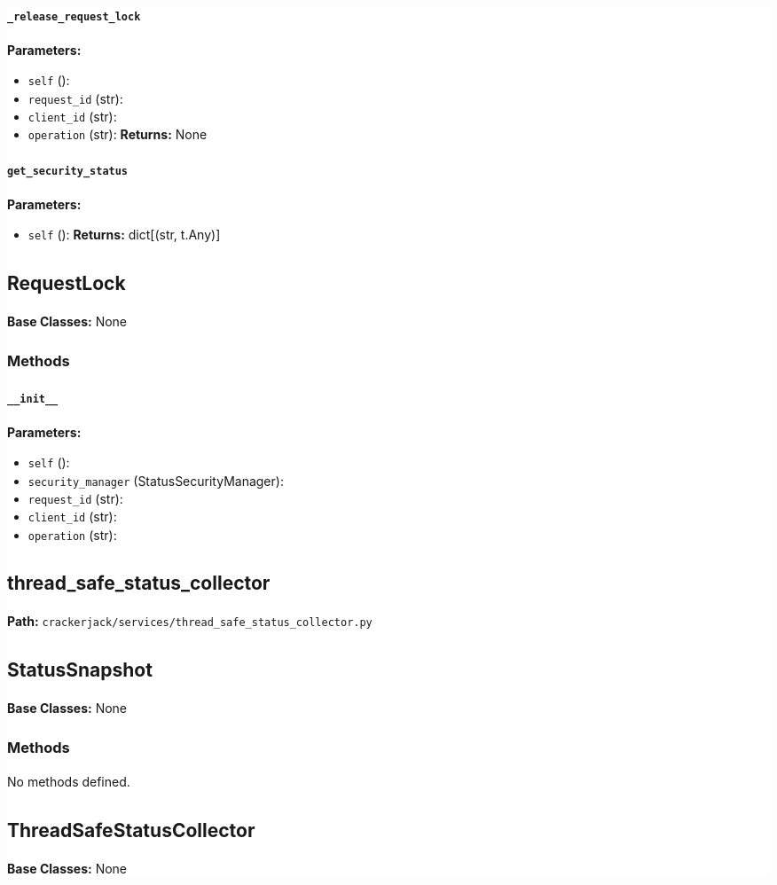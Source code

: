 #### `_release_request_lock`

**Parameters:**
- `self` (): 
- `request_id` (str): 
- `client_id` (str): 
- `operation` (str): 
**Returns:** None

#### `get_security_status`

**Parameters:**
- `self` (): 
**Returns:** dict[(str, t.Any)]



## RequestLock



**Base Classes:** None

### Methods

#### `__init__`

**Parameters:**
- `self` (): 
- `security_manager` (StatusSecurityManager): 
- `request_id` (str): 
- `client_id` (str): 
- `operation` (str): 



## thread_safe_status_collector
**Path:** `crackerjack/services/thread_safe_status_collector.py`

## StatusSnapshot



**Base Classes:** None

### Methods

No methods defined.


## ThreadSafeStatusCollector



**Base Classes:** None

